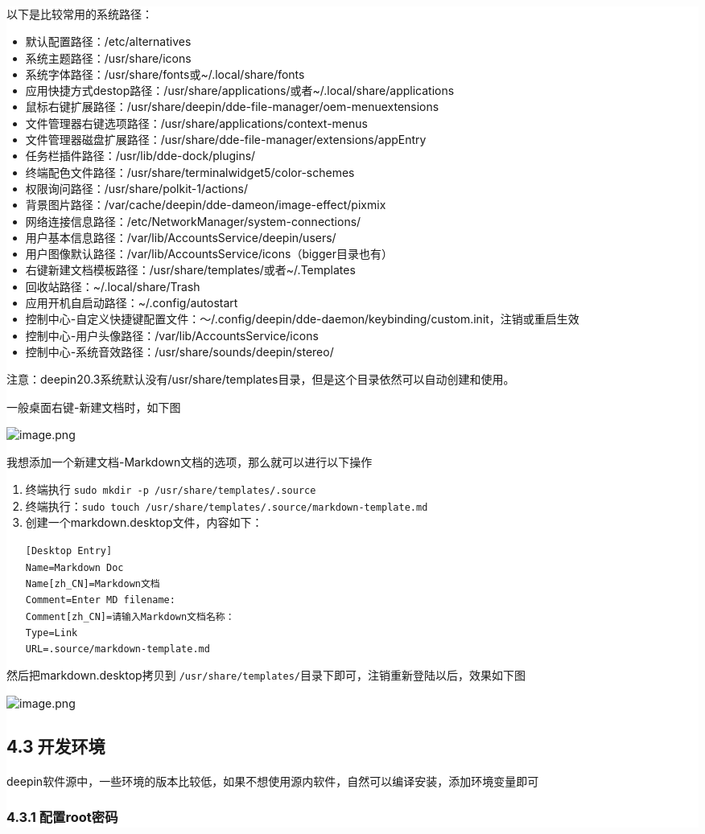 以下是比较常用的系统路径：

+ 默认配置路径：/etc/alternatives
+ 系统主题路径：/usr/share/icons
+ 系统字体路径：/usr/share/fonts或~/.local/share/fonts
+ 应用快捷方式destop路径：/usr/share/applications/或者~/.local/share/applications
+ 鼠标右键扩展路径：/usr/share/deepin/dde-file-manager/oem-menuextensions
+ 文件管理器右键选项路径：/usr/share/applications/context-menus
+ 文件管理器磁盘扩展路径：/usr/share/dde-file-manager/extensions/appEntry
+ 任务栏插件路径：/usr/lib/dde-dock/plugins/
+ 终端配色文件路径：/usr/share/terminalwidget5/color-schemes
+ 权限询问路径：/usr/share/polkit-1/actions/
+ 背景图片路径：/var/cache/deepin/dde-dameon/image-effect/pixmix
+ 网络连接信息路径：/etc/NetworkManager/system-connections/
+ 用户基本信息路径：/var/lib/AccountsService/deepin/users/
+ 用户图像默认路径：/var/lib/AccountsService/icons（bigger目录也有）
+ 右键新建文档模板路径：/usr/share/templates/或者~/.Templates
+ 回收站路径：~/.local/share/Trash
+ 应用开机自启动路径：~/.config/autostart
+ 控制中心-自定义快捷键配置文件：～/.config/deepin/dde-daemon/keybinding/custom.init，注销或重启生效
+ 控制中心-用户头像路径：/var/lib/AccountsService/icons
+ 控制中心-系统音效路径：/usr/share/sounds/deepin/stereo/

注意：deepin20.3系统默认没有/usr/share/templates目录，但是这个目录依然可以自动创建和使用。

一般桌面右键-新建文档时，如下图

![image.png](https://storage.deepin.org/thread/202111301005244087_image.png)

我想添加一个新建文档-Markdown文档的选项，那么就可以进行以下操作

1. 终端执行 `sudo mkdir -p /usr/share/templates/.source`
2. 终端执行：`sudo touch /usr/share/templates/.source/markdown-template.md`
3. 创建一个markdown.desktop文件，内容如下：
   ```plaintext
   [Desktop Entry]
   Name=Markdown Doc
   Name[zh_CN]=Markdown文档
   Comment=Enter MD filename:
   Comment[zh_CN]=请输入Markdown文档名称：
   Type=Link
   URL=.source/markdown-template.md
   ```

然后把markdown.desktop拷贝到 `/usr/share/templates/`目录下即可，注销重新登陆以后，效果如下图

![image.png](https://storage.deepin.org/thread/202111301010462879_image.png)

## 4.3 开发环境

deepin软件源中，一些环境的版本比较低，如果不想使用源内软件，自然可以编译安装，添加环境变量即可

### 4.3.1 配置root密码
